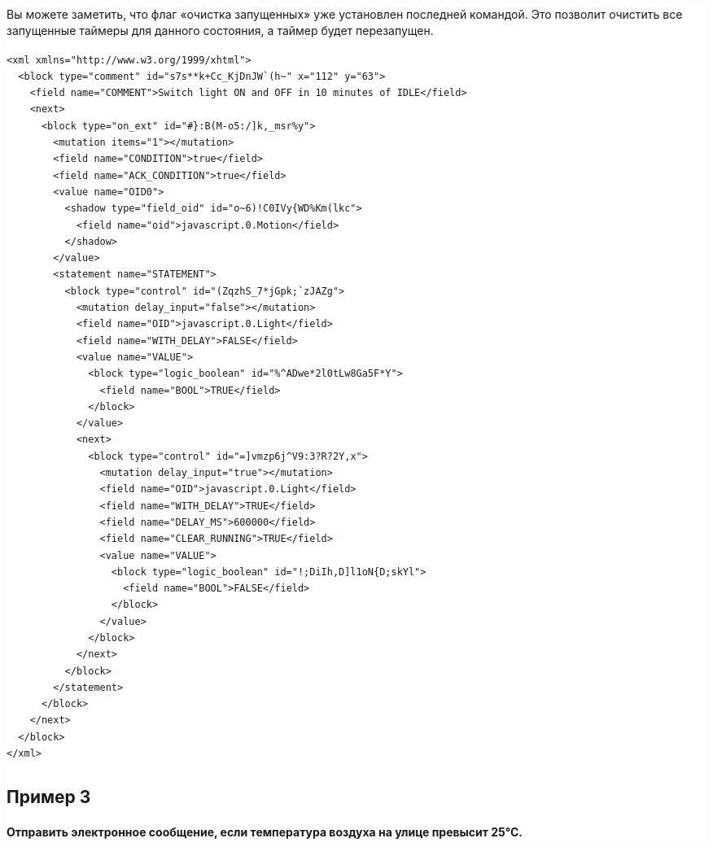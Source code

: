 Вы можете заметить, что флаг «очистка запущенных» уже установлен последней командой. Это позволит очистить все запущенные таймеры для данного состояния, а таймер будет перезапущен.
```
<xml xmlns="http://www.w3.org/1999/xhtml">
  <block type="comment" id="s7s**k+Cc_KjDnJW`(h~" x="112" y="63">
    <field name="COMMENT">Switch light ON and OFF in 10 minutes of IDLE</field>
    <next>
      <block type="on_ext" id="#}:B(M-o5:/]k,_msr%y">
        <mutation items="1"></mutation>
        <field name="CONDITION">true</field>
        <field name="ACK_CONDITION">true</field>
        <value name="OID0">
          <shadow type="field_oid" id="o~6)!C0IVy{WD%Km(lkc">
            <field name="oid">javascript.0.Motion</field>
          </shadow>
        </value>
        <statement name="STATEMENT">
          <block type="control" id="(ZqzhS_7*jGpk;`zJAZg">
            <mutation delay_input="false"></mutation>
            <field name="OID">javascript.0.Light</field>
            <field name="WITH_DELAY">FALSE</field>
            <value name="VALUE">
              <block type="logic_boolean" id="%^ADwe*2l0tLw8Ga5F*Y">
                <field name="BOOL">TRUE</field>
              </block>
            </value>
            <next>
              <block type="control" id="=]vmzp6j^V9:3?R?2Y,x">
                <mutation delay_input="true"></mutation>
                <field name="OID">javascript.0.Light</field>
                <field name="WITH_DELAY">TRUE</field>
                <field name="DELAY_MS">600000</field>
                <field name="CLEAR_RUNNING">TRUE</field>
                <value name="VALUE">
                  <block type="logic_boolean" id="!;DiIh,D]l1oN{D;skYl">
                    <field name="BOOL">FALSE</field>
                  </block>
                </value>
              </block>
            </next>
          </block>
        </statement>
      </block>
    </next>
  </block>
</xml>
```


## Пример 3
**Отправить электронное сообщение, если температура воздуха на улице превысит 25°С.**
